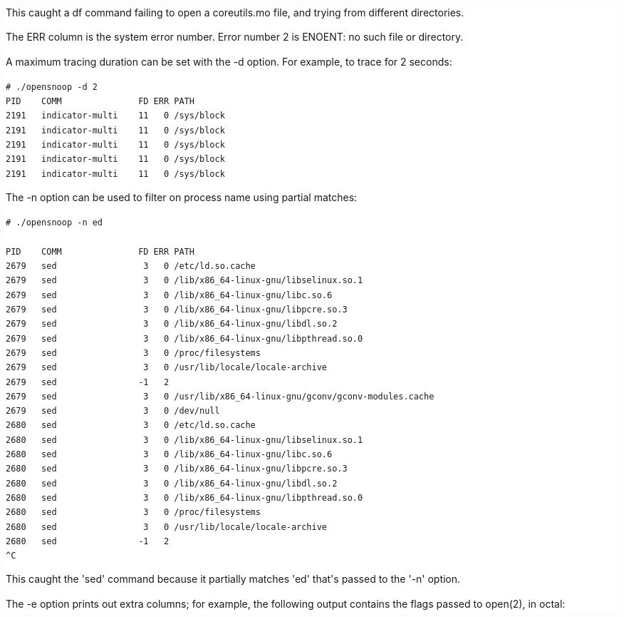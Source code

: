 This caught a df command failing to open a coreutils.mo file, and trying from
different directories.

The ERR column is the system error number. Error number 2 is ENOENT: no such
file or directory.

A maximum tracing duration can be set with the -d option. For example, to trace
for 2 seconds:

```console
# ./opensnoop -d 2
PID    COMM               FD ERR PATH
2191   indicator-multi    11   0 /sys/block
2191   indicator-multi    11   0 /sys/block
2191   indicator-multi    11   0 /sys/block
2191   indicator-multi    11   0 /sys/block
2191   indicator-multi    11   0 /sys/block

```

The -n option can be used to filter on process name using partial matches:

```console
# ./opensnoop -n ed

PID    COMM               FD ERR PATH
2679   sed                 3   0 /etc/ld.so.cache
2679   sed                 3   0 /lib/x86_64-linux-gnu/libselinux.so.1
2679   sed                 3   0 /lib/x86_64-linux-gnu/libc.so.6
2679   sed                 3   0 /lib/x86_64-linux-gnu/libpcre.so.3
2679   sed                 3   0 /lib/x86_64-linux-gnu/libdl.so.2
2679   sed                 3   0 /lib/x86_64-linux-gnu/libpthread.so.0
2679   sed                 3   0 /proc/filesystems
2679   sed                 3   0 /usr/lib/locale/locale-archive
2679   sed                -1   2
2679   sed                 3   0 /usr/lib/x86_64-linux-gnu/gconv/gconv-modules.cache
2679   sed                 3   0 /dev/null
2680   sed                 3   0 /etc/ld.so.cache
2680   sed                 3   0 /lib/x86_64-linux-gnu/libselinux.so.1
2680   sed                 3   0 /lib/x86_64-linux-gnu/libc.so.6
2680   sed                 3   0 /lib/x86_64-linux-gnu/libpcre.so.3
2680   sed                 3   0 /lib/x86_64-linux-gnu/libdl.so.2
2680   sed                 3   0 /lib/x86_64-linux-gnu/libpthread.so.0
2680   sed                 3   0 /proc/filesystems
2680   sed                 3   0 /usr/lib/locale/locale-archive
2680   sed                -1   2
^C
```

This caught the 'sed' command because it partially matches 'ed' that's passed
to the '-n' option.

The -e option prints out extra columns; for example, the following output
contains the flags passed to open(2), in octal:
